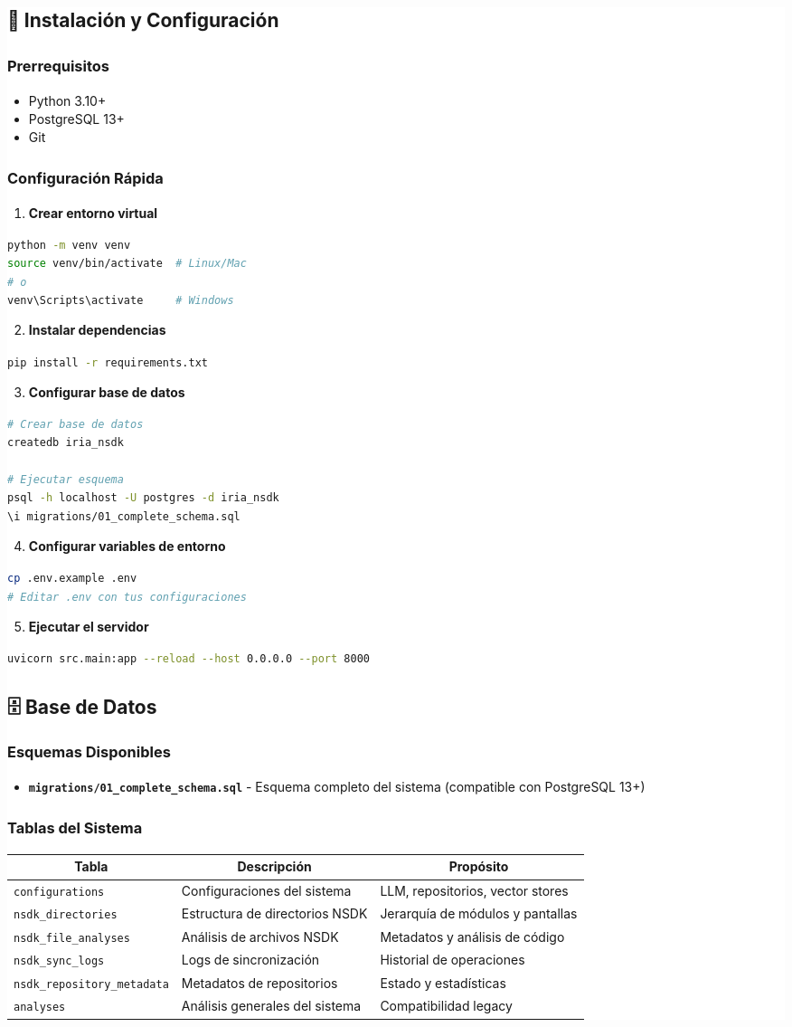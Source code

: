 ## 🚀 Instalación y Configuración

### **Prerrequisitos**
- Python 3.10+
- PostgreSQL 13+
- Git

### **Configuración Rápida**

1. **Crear entorno virtual**
```bash
python -m venv venv
source venv/bin/activate  # Linux/Mac
# o
venv\Scripts\activate     # Windows
```

2. **Instalar dependencias**
```bash
pip install -r requirements.txt
```

3. **Configurar base de datos**
```bash
# Crear base de datos
createdb iria_nsdk

# Ejecutar esquema
psql -h localhost -U postgres -d iria_nsdk
\i migrations/01_complete_schema.sql
```

4. **Configurar variables de entorno**
```bash
cp .env.example .env
# Editar .env con tus configuraciones
```

5. **Ejecutar el servidor**
```bash
uvicorn src.main:app --reload --host 0.0.0.0 --port 8000
```

## 🗄️ Base de Datos

### **Esquemas Disponibles**
- **`migrations/01_complete_schema.sql`** - Esquema completo del sistema (compatible con PostgreSQL 13+)

### **Tablas del Sistema**
| Tabla | Descripción | Propósito |
|-------|-------------|-----------|
| `configurations` | Configuraciones del sistema | LLM, repositorios, vector stores |
| `nsdk_directories` | Estructura de directorios NSDK | Jerarquía de módulos y pantallas |
| `nsdk_file_analyses` | Análisis de archivos NSDK | Metadatos y análisis de código |
| `nsdk_sync_logs` | Logs de sincronización | Historial de operaciones |
| `nsdk_repository_metadata` | Metadatos de repositorios | Estado y estadísticas |
| `analyses` | Análisis generales del sistema | Compatibilidad legacy |
